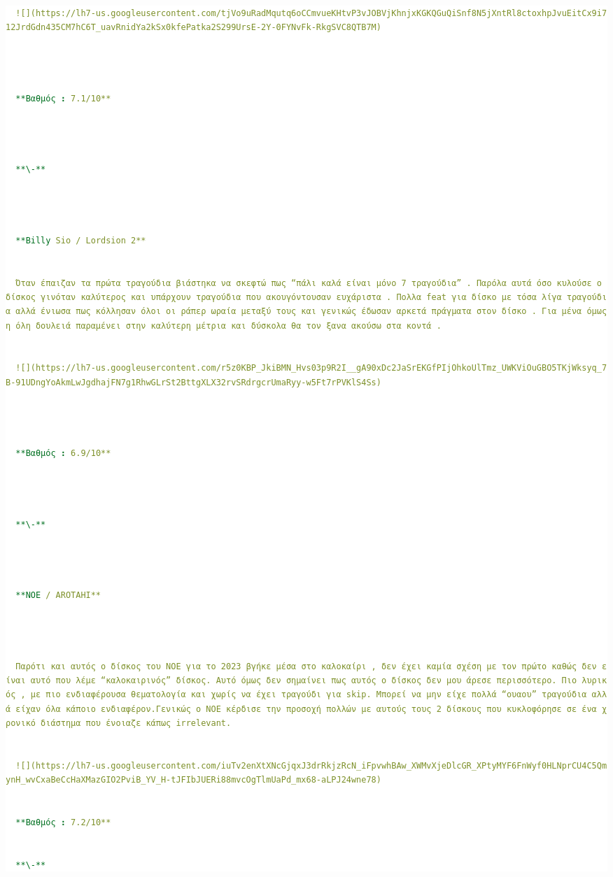 ```yaml
  ![](https://lh7-us.googleusercontent.com/tjVo9uRadMqutq6oCCmvueKHtvP3vJOBVjKhnjxKGKQGuQiSnf8N5jXntRl8ctoxhpJvuEitCx9i712JrdGdn435CM7hC6T_uavRnidYa2kSx0kfePatka2S299UrsE-2Y-0FYNvFk-RkgSVC8QTB7M)




  **Βαθμός : 7.1/10**




  **\-**




  **Billy Sio / Lordsion 2**


  Όταν έπαιζαν τα πρώτα τραγούδια βιάστηκα να σκεφτώ πως “πάλι καλά είναι μόνο 7 τραγούδια” . Παρόλα αυτά όσο κυλούσε ο δίσκος γινόταν καλύτερος και υπάρχουν τραγούδια που ακουγόντουσαν ευχάριστα . Πολλα feat για δίσκο με τόσα λίγα τραγούδια αλλά ένιωσα πως κόλλησαν όλοι οι ράπερ ωραία μεταξύ τους και γενικώς έδωσαν αρκετά πράγματα στον δίσκο . Για μένα όμως η όλη δουλειά παραμένει στην καλύτερη μέτρια και δύσκολα θα τον ξανα ακούσω στα κοντά . 


  ![](https://lh7-us.googleusercontent.com/r5z0KBP_JkiBMN_Hvs03p9R2I__gA90xDc2JaSrEKGfPIjOhkoUlTmz_UWKViOuGBO5TKjWksyq_7B-91UDngYoAkmLwJgdhajFN7g1RhwGLrSt2BttgXLX32rvSRdrgcrUmaRyy-w5Ft7rPVKlS4Ss)




  **Βαθμός : 6.9/10**




  **\-**




  **NOE / AROTAHI**




  Παρότι και αυτός ο δίσκος του ΝΟΕ για το 2023 βγήκε μέσα στο καλοκαίρι , δεν έχει καμία σχέση με τον πρώτο καθώς δεν είναι αυτό που λέμε “καλοκαιρινός” δίσκος. Αυτό όμως δεν σημαίνει πως αυτός ο δίσκος δεν μου άρεσε περισσότερο. Πιο λυρικός , με πιο ενδιαφέρουσα θεματολογία και χωρίς να έχει τραγούδι για skip. Μπορεί να μην είχε πολλά “ουαου” τραγούδια αλλά είχαν όλα κάποιο ενδιαφέρον.Γενικώς ο ΝΟΕ κέρδισε την προσοχή πολλών με αυτούς τους 2 δίσκους που κυκλοφόρησε σε ένα χρονικό διάστημα που ένοιαζε κάπως irrelevant. 


  ![](https://lh7-us.googleusercontent.com/iuTv2enXtXNcGjqxJ3drRkjzRcN_iFpvwhBAw_XWMvXjeDlcGR_XPtyMYF6FnWyf0HLNprCU4C5QmynH_wvCxaBeCcHaXMazGIO2PviB_YV_H-tJFIbJUERi88mvcOgTlmUaPd_mx68-aLPJ24wne78)


  **Βαθμός : 7.2/10**


  **\-**
```